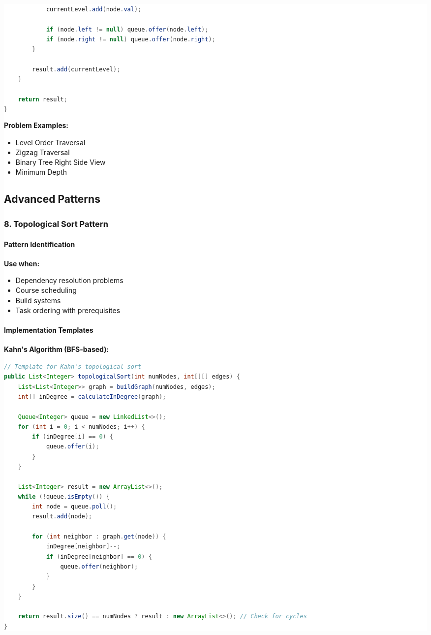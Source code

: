 ```java
            currentLevel.add(node.val);
            
            if (node.left != null) queue.offer(node.left);
            if (node.right != null) queue.offer(node.right);
        }
        
        result.add(currentLevel);
    }
    
    return result;
}
```

**Problem Examples:**
- Level Order Traversal
- Zigzag Traversal
- Binary Tree Right Side View
- Minimum Depth

## Advanced Patterns

### 8. Topological Sort Pattern

#### Pattern Identification
**Use when:**
- Dependency resolution problems
- Course scheduling
- Build systems
- Task ordering with prerequisites

#### Implementation Templates
**Kahn's Algorithm (BFS-based):**
```java
// Template for Kahn's topological sort
public List<Integer> topologicalSort(int numNodes, int[][] edges) {
    List<List<Integer>> graph = buildGraph(numNodes, edges);
    int[] inDegree = calculateInDegree(graph);
    
    Queue<Integer> queue = new LinkedList<>();
    for (int i = 0; i < numNodes; i++) {
        if (inDegree[i] == 0) {
            queue.offer(i);
        }
    }
    
    List<Integer> result = new ArrayList<>();
    while (!queue.isEmpty()) {
        int node = queue.poll();
        result.add(node);
        
        for (int neighbor : graph.get(node)) {
            inDegree[neighbor]--;
            if (inDegree[neighbor] == 0) {
                queue.offer(neighbor);
            }
        }
    }
    
    return result.size() == numNodes ? result : new ArrayList<>(); // Check for cycles
}
```
